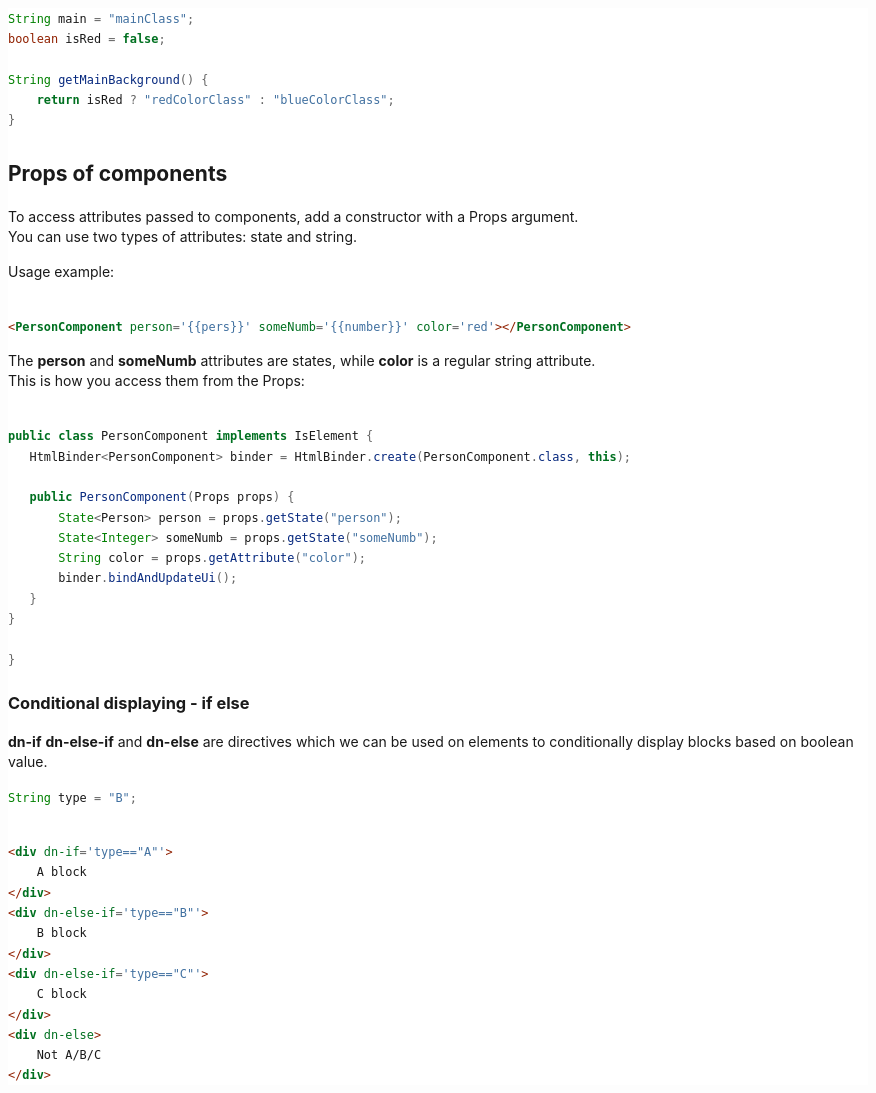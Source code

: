 ```java
String main = "mainClass";
boolean isRed = false;

String getMainBackground() {
    return isRed ? "redColorClass" : "blueColorClass";
}
```

## Props of components

To access attributes passed to components, add a constructor with a Props argument.<br>
You can use two types of attributes: state and string.

Usage example:

```html

<PersonComponent person='{{pers}}' someNumb='{{number}}' color='red'></PersonComponent>

```

The **person** and **someNumb** attributes are states, while **color** is a regular string attribute. <br>
This is how you access them from the Props:

 ```java

public class PersonComponent implements IsElement {
    HtmlBinder<PersonComponent> binder = HtmlBinder.create(PersonComponent.class, this);

    public PersonComponent(Props props) {
        State<Person> person = props.getState("person");
        State<Integer> someNumb = props.getState("someNumb");
        String color = props.getAttribute("color");
        binder.bindAndUpdateUi();
    }
}
 
}
 ```

### Conditional displaying - if else

**dn-if** **dn-else-if** and **dn-else** are directives which we can be used on elements to conditionally display blocks
based on boolean value.

```java
String type = "B";
```

```html

<div dn-if='type=="A"'>
    A block
</div>
<div dn-else-if='type=="B"'>
    B block
</div>
<div dn-else-if='type=="C"'>
    C block
</div>
<div dn-else>
    Not A/B/C
</div>
```
